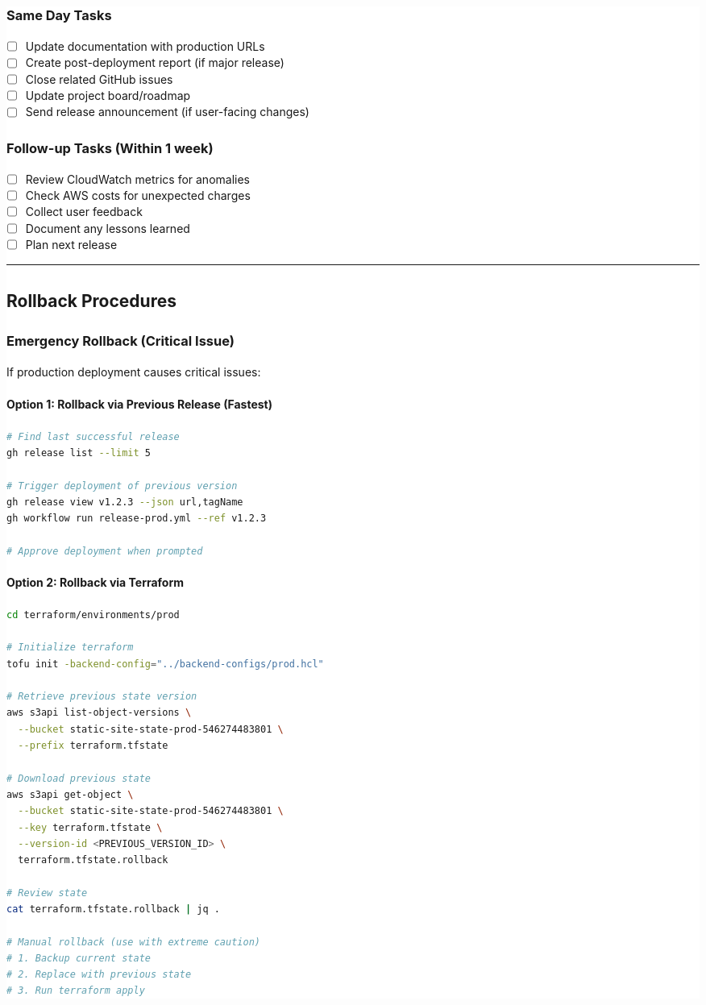 ### Same Day Tasks

- [ ] Update documentation with production URLs
- [ ] Create post-deployment report (if major release)
- [ ] Close related GitHub issues
- [ ] Update project board/roadmap
- [ ] Send release announcement (if user-facing changes)

### Follow-up Tasks (Within 1 week)

- [ ] Review CloudWatch metrics for anomalies
- [ ] Check AWS costs for unexpected charges
- [ ] Collect user feedback
- [ ] Document any lessons learned
- [ ] Plan next release

---

## Rollback Procedures

### Emergency Rollback (Critical Issue)

If production deployment causes critical issues:

#### Option 1: Rollback via Previous Release (Fastest)

```bash
# Find last successful release
gh release list --limit 5

# Trigger deployment of previous version
gh release view v1.2.3 --json url,tagName
gh workflow run release-prod.yml --ref v1.2.3

# Approve deployment when prompted
```

#### Option 2: Rollback via Terraform

```bash
cd terraform/environments/prod

# Initialize terraform
tofu init -backend-config="../backend-configs/prod.hcl"

# Retrieve previous state version
aws s3api list-object-versions \
  --bucket static-site-state-prod-546274483801 \
  --prefix terraform.tfstate

# Download previous state
aws s3api get-object \
  --bucket static-site-state-prod-546274483801 \
  --key terraform.tfstate \
  --version-id <PREVIOUS_VERSION_ID> \
  terraform.tfstate.rollback

# Review state
cat terraform.tfstate.rollback | jq .

# Manual rollback (use with extreme caution)
# 1. Backup current state
# 2. Replace with previous state
# 3. Run terraform apply
```

